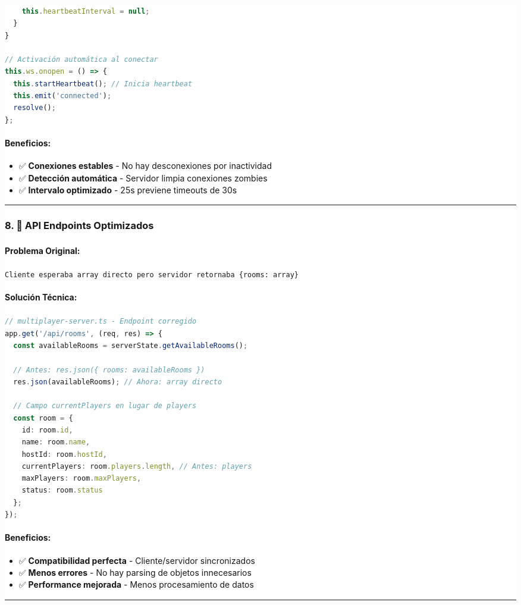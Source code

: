 ```typescript
    this.heartbeatInterval = null;
  }
}

// Activación automática al conectar
this.ws.onopen = () => {
  this.startHeartbeat(); // Inicia heartbeat
  this.emit('connected');
  resolve();
};
```

#### Beneficios:
- ✅ **Conexiones estables** - No hay desconexiones por inactividad
- ✅ **Detección automática** - Servidor limpia conexiones zombies
- ✅ **Intervalo optimizado** - 25s previene timeouts de 30s

---

### 8. 🔗 API Endpoints Optimizados

#### Problema Original:
```
Cliente esperaba array directo pero servidor retornaba {rooms: array}
```

#### Solución Técnica:
```typescript
// multiplayer-server.ts - Endpoint corregido
app.get('/api/rooms', (req, res) => {
  const availableRooms = serverState.getAvailableRooms();
  
  // Antes: res.json({ rooms: availableRooms })
  res.json(availableRooms); // Ahora: array directo
  
  // Campo currentPlayers en lugar de players
  const room = {
    id: room.id,
    name: room.name,
    hostId: room.hostId,
    currentPlayers: room.players.length, // Antes: players
    maxPlayers: room.maxPlayers,
    status: room.status
  };
});
```

#### Beneficios:
- ✅ **Compatibilidad perfecta** - Cliente/servidor sincronizados
- ✅ **Menos errores** - No hay parsing de objetos innecesarios
- ✅ **Performance mejorada** - Menos procesamiento de datos

---